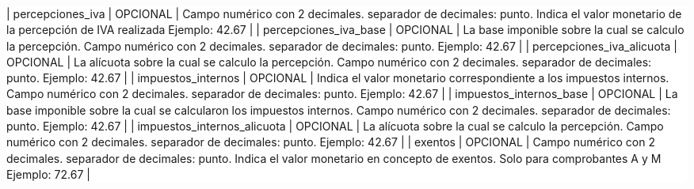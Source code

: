 | percepciones\_iva               |            OPCIONAL           | Campo numérico con 2 decimales. separador de decimales: punto. Indica el valor monetario de la percepción de IVA realizada Ejemplo: 42.67                                                                                                                                                                                                                                                                                                                                                                                                                                                                                                                                                                    |
| percepciones\_iva\_base         |            OPCIONAL           | La base imponible sobre la cual se calculo la percepción. Campo numérico con 2 decimales. separador de decimales: punto. Ejemplo: 42.67                                                                                                                                                                                                                                                                                                                                                                                                                                                                                                                                                                      |
| percepciones\_iva\_alicuota     |            OPCIONAL           | La alícuota sobre la cual se calculo la percepción. Campo numérico con 2 decimales. separador de decimales: punto. Ejemplo: 42.67                                                                                                                                                                                                                                                                                                                                                                                                                                                                                                                                                                            |
| impuestos\_internos             |            OPCIONAL           | Indica el valor monetario correspondiente a los impuestos internos. Campo numérico con 2 decimales. separador de decimales: punto. Ejemplo: 42.67                                                                                                                                                                                                                                                                                                                                                                                                                                                                                                                                                            |
| impuestos\_internos\_base       |            OPCIONAL           | La base imponible sobre la cual se calcularon los impuestos internos. Campo numérico con 2 decimales. separador de decimales: punto. Ejemplo: 42.67                                                                                                                                                                                                                                                                                                                                                                                                                                                                                                                                                          |
| impuestos\_internos\_alicuota   |            OPCIONAL           | La alícuota sobre la cual se calculo la percepción. Campo numérico con 2 decimales. separador de decimales: punto. Ejemplo: 42.67                                                                                                                                                                                                                                                                                                                                                                                                                                                                                                                                                                            |
| exentos                         |            OPCIONAL           | Campo numérico con 2 decimales. separador de decimales: punto. Indica el valor monetario en concepto de exentos. Solo para comprobantes A y M Ejemplo: 72.67                                                                                                                                                                                                                                                                                                                                                                                                                                                                                                                                                 |